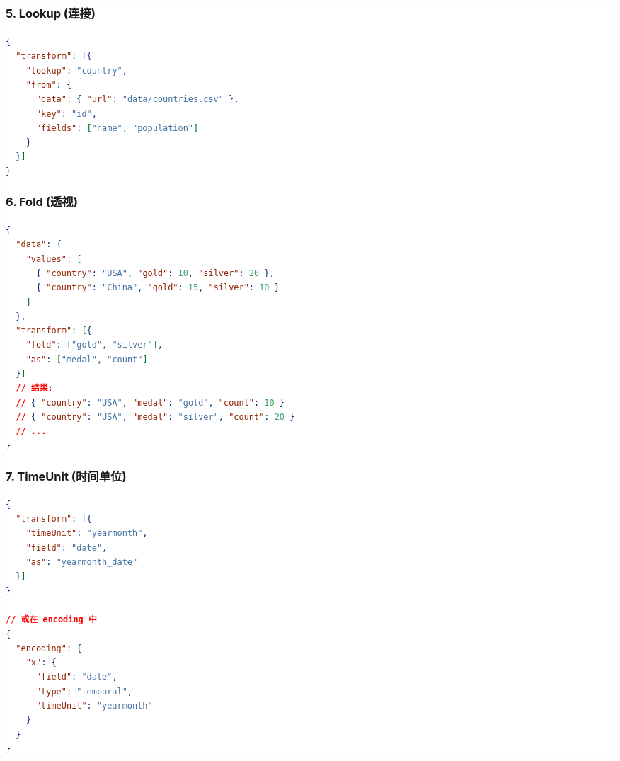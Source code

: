 ### 5. Lookup (连接)
```json
{
  "transform": [{
    "lookup": "country",
    "from": {
      "data": { "url": "data/countries.csv" },
      "key": "id",
      "fields": ["name", "population"]
    }
  }]
}
```

### 6. Fold (透视)
```json
{
  "data": {
    "values": [
      { "country": "USA", "gold": 10, "silver": 20 },
      { "country": "China", "gold": 15, "silver": 10 }
    ]
  },
  "transform": [{
    "fold": ["gold", "silver"],
    "as": ["medal", "count"]
  }]
  // 结果:
  // { "country": "USA", "medal": "gold", "count": 10 }
  // { "country": "USA", "medal": "silver", "count": 20 }
  // ...
}
```

### 7. TimeUnit (时间单位)
```json
{
  "transform": [{
    "timeUnit": "yearmonth",
    "field": "date",
    "as": "yearmonth_date"
  }]
}

// 或在 encoding 中
{
  "encoding": {
    "x": {
      "field": "date",
      "type": "temporal",
      "timeUnit": "yearmonth"
    }
  }
}
```
